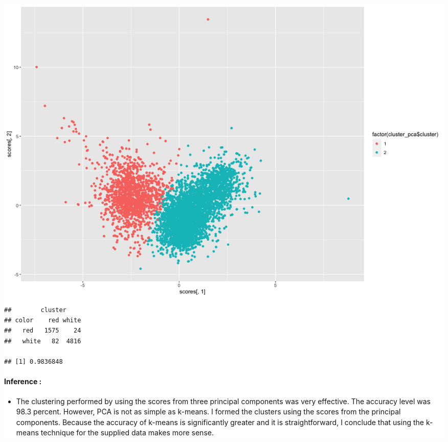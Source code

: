 <img src="STA-Part2_files/figure-markdown_strict/unnamed-chunk-41-1.png" style="display: block; margin: auto;" />

    ##        cluster
    ## color    red white
    ##   red   1575    24
    ##   white   82  4816

    ## [1] 0.9836848

#### Inference :

-   The clustering performed by using the scores from three principal
    components was very effective. The accuracy level was 98.3 percent.
    However, PCA is not as simple as k-means. I formed the clusters
    using the scores from the principal components. Because the accuracy
    of k-means is significantly greater and it is straightforward, I
    conclude that using the k-means technique for the supplied data
    makes more sense.

